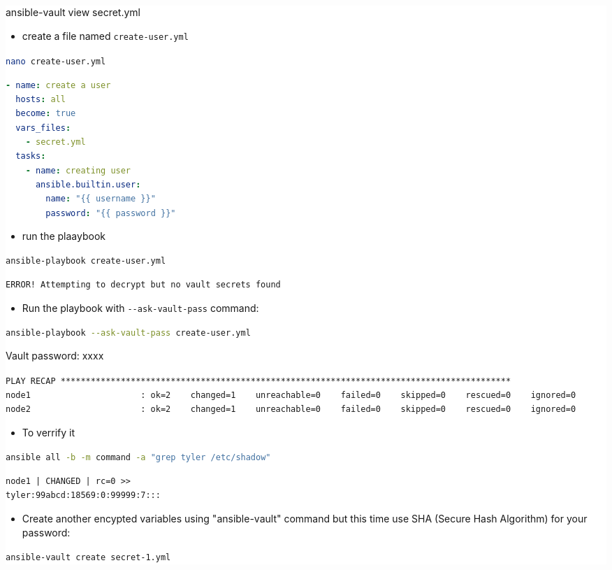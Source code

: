 ansible-vault view secret.yml

- create a file named ``create-user.yml``

```bash
nano create-user.yml
```

```yml
- name: create a user
  hosts: all
  become: true
  vars_files:
    - secret.yml
  tasks:
    - name: creating user
      ansible.builtin.user:
        name: "{{ username }}"
        password: "{{ password }}"
```

- run the plaaybook

```bash
ansible-playbook create-user.yml
```
```bash
ERROR! Attempting to decrypt but no vault secrets found
```
- Run the playbook with ``--ask-vault-pass`` command:

```bash
ansible-playbook --ask-vault-pass create-user.yml
```
Vault password: xxxx

```
PLAY RECAP ******************************************************************************************
node1                      : ok=2    changed=1    unreachable=0    failed=0    skipped=0    rescued=0    ignored=0   
node2                      : ok=2    changed=1    unreachable=0    failed=0    skipped=0    rescued=0    ignored=0   
```

- To verrify it

```bash
ansible all -b -m command -a "grep tyler /etc/shadow"
```
```
node1 | CHANGED | rc=0 >>
tyler:99abcd:18569:0:99999:7:::
```

- Create another encypted variables using "ansible-vault" command but this time use SHA (Secure Hash Algorithm) for your password:

```bash
ansible-vault create secret-1.yml
```
